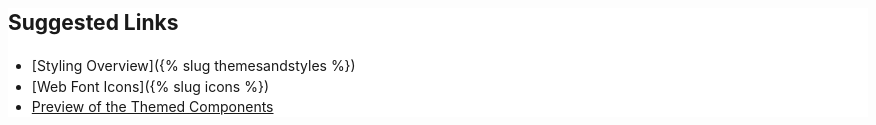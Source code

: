 </tbody>
</table>

## Suggested Links

* [Styling Overview]({% slug themesandstyles %})
* [Web Font Icons]({% slug icons %})
* [Preview of the Themed Components](../)

